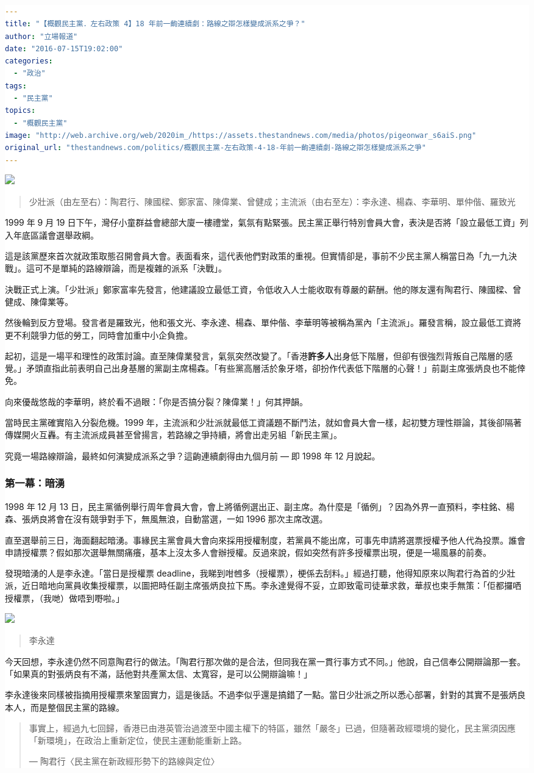 ```yaml
---
title: "【概觀民主黨．左右政策 4】18 年前一齣連續劇：路線之辯怎樣變成派系之爭？"
author: "立場報道"
date: "2016-07-15T19:02:00"
categories:
  - "政治"
tags:
  - "民主黨"
topics:
  - "概觀民主黨"
image: "http://web.archive.org/web/2020im_/https://assets.thestandnews.com/media/photos/pigeonwar_s6aiS.png"
original_url: "thestandnews.com/politics/概觀民主黨-左右政策-4-18-年前一齣連續劇-路線之辯怎樣變成派系之爭"
---
```

![](http://web.archive.org/web/2020im_/https://assets.thestandnews.com/media/photos/pigeonwar_s6aiS.png)
> 少壯派（由左至右）：陶君行、陳國樑、鄭家富、陳偉業、曾健成；主流派（由右至左）：李永達、楊森、李華明、單仲偕、羅致光

1999 年 9 月 19 日下午，灣仔小童群益會總部大廈一樓禮堂，氣氛有點緊張。民主黨正舉行特別會員大會，表決是否將「設立最低工資」列入年底區議會選舉政綱。

這是該黨歷來首次就政策取態召開會員大會。表面看來，這代表他們對政策的重視。但實情卻是，事前不少民主黨人稱當日為「九一九決戰」。這可不是單純的路線辯論，而是複雜的派系「決戰」。

決戰正式上演。「少壯派」鄭家富率先發言，他建議設立最低工資，令低收入人士能收取有尊嚴的薪酬。他的隊友還有陶君行、陳國樑、曾健成、陳偉業等。

然後輪到反方登場。發言者是羅致光，他和張文光、李永達、楊森、單仲偕、李華明等被稱為黨內「主流派」。羅發言稱，設立最低工資將更不利競爭力低的勞工，同時會加重中小企負擔。

起初，這是一場平和理性的政策討論。直至陳偉業發言，氣氛突然改變了。「香港**許多人**出身低下階層，但卻有很強烈背叛自己階層的感覺。」矛頭直指此前表明自己出身基層的黨副主席楊森。「有些黨高層活於象牙塔，卻扮作代表低下階層的心聲！」前副主席張炳良也不能倖免。

向來優哉悠哉的李華明，終於看不過眼：「你是否搞分裂？陳偉業！」何其押韻。

當時民主黨確實陷入分裂危機。1999 年，主流派和少壯派就最低工資議題不斷鬥法，就如會員大會一樣，起初雙方理性辯論，其後卻隔著傳媒開火互轟。有主流派成員甚至曾揚言，若路線之爭持續，將會出走另組「新民主黨」。

究竟一場路線辯論，最終如何演變成派系之爭？這齣連續劇得由九個月前 — 即 1998 年 12 月說起。

### **第一幕：暗湧**

1998 年 12 月 13 日，民主黨循例舉行周年會員大會，會上將循例選出正、副主席。為什麼是「循例」？因為外界一直預料，李柱銘、楊森、張炳良將會在沒有競爭對手下，無風無浪，自動當選，一如 1996 那次主席改選。

直至選舉前三日，海面翻起暗湧。事緣民主黨會員大會向來採用授權制度，若黨員不能出席，可事先申請將選票授權予他人代為投票。誰會申請授權票？假如那次選舉無關痛癢，基本上沒太多人會辦授權。反過來說，假如突然有許多授權票出現，便是一場風暴的前奏。

發現暗湧的人是李永達。「當日是授權票 deadline，我睇到咁乸多（授權票），梗係去刮料。」經過打聽，他得知原來以陶君行為首的少壯派，近日暗地向黨員收集授權票，以圖把時任副主席張炳良拉下馬。李永達覺得不妥，立即致電司徒華求救，華叔也束手無策：「佢都攞哂授權票，（我哋）做唔到嘢啦。」

![](http://web.archive.org/web/2020im_/https://assets.thestandnews.com/media/photos/13087219_10153420379651933_815332807905160993_o_z384H.jpg)
> 李永達

今天回想，李永達仍然不同意陶君行的做法。「陶君行那次做的是合法，但同我在黨一貫行事方式不同。」他說，自己信奉公開辯論那一套。「如果真的對張炳良有不滿，話他對共產黨太信、太寬容，是可以公開辯論嘛！」

李永達後來同樣被指摘用授權票來鞏固實力，這是後話。不過李似乎還是搞錯了一點。當日少壯派之所以悉心部署，針對的其實不是張炳良本人，而是整個民主黨的路線。

> 事實上，經過九七回歸，香港已由港英管治過渡至中國主權下的特區，雖然「嚴冬」已過，但隨著政經環境的變化，民主黨須因應「新環境」，在政治上重新定位，使民主運動能重新上路。
> 
> — 陶君行〈民主黨在新政經形勢下的路線與定位〉
